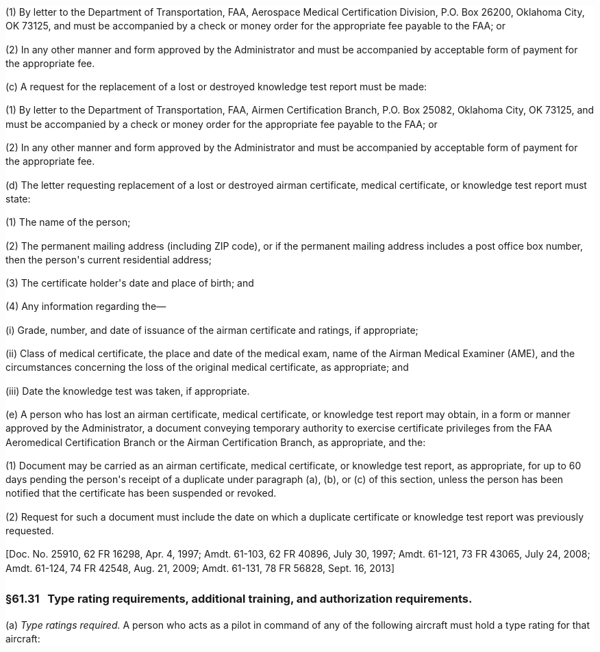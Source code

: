 \(1\) By letter to the Department of Transportation, FAA, Aerospace Medical Certification Division, P.O. Box 26200, Oklahoma City, OK 73125, and must be accompanied by a check or money order for the appropriate fee payable to the FAA; or

\(2\) In any other manner and form approved by the Administrator and must be accompanied by acceptable form of payment for the appropriate fee.

\(c\) A request for the replacement of a lost or destroyed knowledge test report must be made:

\(1\) By letter to the Department of Transportation, FAA, Airmen Certification Branch, P.O. Box 25082, Oklahoma City, OK 73125, and must be accompanied by a check or money order for the appropriate fee payable to the FAA; or

\(2\) In any other manner and form approved by the Administrator and must be accompanied by acceptable form of payment for the appropriate fee.

\(d\) The letter requesting replacement of a lost or destroyed airman certificate, medical certificate, or knowledge test report must state:

\(1\) The name of the person;

\(2\) The permanent mailing address (including ZIP code), or if the permanent mailing address includes a post office box number, then the person's current residential address;

\(3\) The certificate holder's date and place of birth; and

\(4\) Any information regarding the—

\(i\) Grade, number, and date of issuance of the airman certificate and ratings, if appropriate;

\(ii\) Class of medical certificate, the place and date of the medical exam, name of the Airman Medical Examiner (AME), and the circumstances concerning the loss of the original medical certificate, as appropriate; and

\(iii\) Date the knowledge test was taken, if appropriate.

\(e\) A person who has lost an airman certificate, medical certificate, or knowledge test report may obtain, in a form or manner approved by the Administrator, a document conveying temporary authority to exercise certificate privileges from the FAA Aeromedical Certification Branch or the Airman Certification Branch, as appropriate, and the:

\(1\) Document may be carried as an airman certificate, medical certificate, or knowledge test report, as appropriate, for up to 60 days pending the person's receipt of a duplicate under paragraph (a), (b), or (c) of this section, unless the person has been notified that the certificate has been suspended or revoked.

\(2\) Request for such a document must include the date on which a duplicate certificate or knowledge test report was previously requested.

\[Doc. No. 25910, 62 FR 16298, Apr. 4, 1997; Amdt. 61-103, 62 FR 40896, July 30, 1997; Amdt. 61-121, 73 FR 43065, July 24, 2008; Amdt. 61-124, 74 FR 42548, Aug. 21, 2009; Amdt. 61-131, 78 FR 56828, Sept. 16, 2013\]

### §61.31   Type rating requirements, additional training, and authorization requirements.

\(a\) *Type ratings required.* A person who acts as a pilot in command of any of the following aircraft must hold a type rating for that aircraft:
